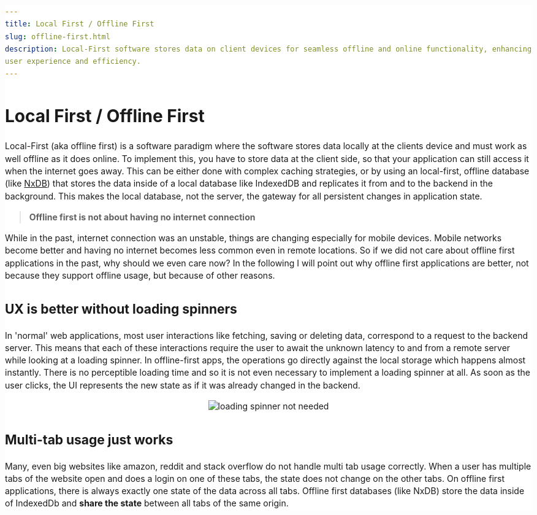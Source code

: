```yaml
---
title: Local First / Offline First
slug: offline-first.html
description: Local-First software stores data on client devices for seamless offline and online functionality, enhancing user experience and efficiency.
---
```


# Local First / Offline First

Local-First (aka offline first) is a software paradigm where the software stores data locally at the clients device and must work as well offline as it does online.
To implement this, you have to store data at the client side, so that your application can still access it when the internet goes away.
This can be either done with complex caching strategies, or by using an local-first, offline database (like [NxDB](https://nxdb.nxpkg.github.io)) that stores the data inside of a local database like IndexedDB and replicates it from and to the backend in the background. This makes the local database, not the server, the gateway for all persistent changes in application state.

> **Offline first is not about having no internet connection**

While in the past, internet connection was an unstable, things are changing especially for mobile devices.
Mobile networks become better and having no internet becomes less common even in remote locations.
So if we did not care about offline first applications in the past, why should we even care now?
In the following I will point out why offline first applications are better, not because they support offline usage, but because of other reasons.

## UX is better without loading spinners

In 'normal' web applications, most user interactions like fetching, saving or deleting data, correspond to a request to the backend server. This means that each of these interactions require the user to await the unknown latency to and from a remote server while looking at a loading spinner.
In offline-first apps, the operations go directly against the local storage which happens almost instantly. There is no perceptible loading time and so it is not even necessary to implement a loading spinner at all. As soon as the user clicks, the UI represents the new state as if it was already changed in the backend.

<p align="center">
  <img src="./files/loading-spinner-not-needed.gif" alt="loading spinner not needed" width="300" />
</p>

## Multi-tab usage just works

Many, even big websites like amazon, reddit and stack overflow do not handle multi tab usage correctly. When a user has multiple tabs of the website open and does a login on one of these tabs, the state does not change on the other tabs.
On offline first applications, there is always exactly one state of the data across all tabs. Offline first databases (like NxDB) store the data inside of IndexedDb and **share the state** between all tabs of the same origin.
